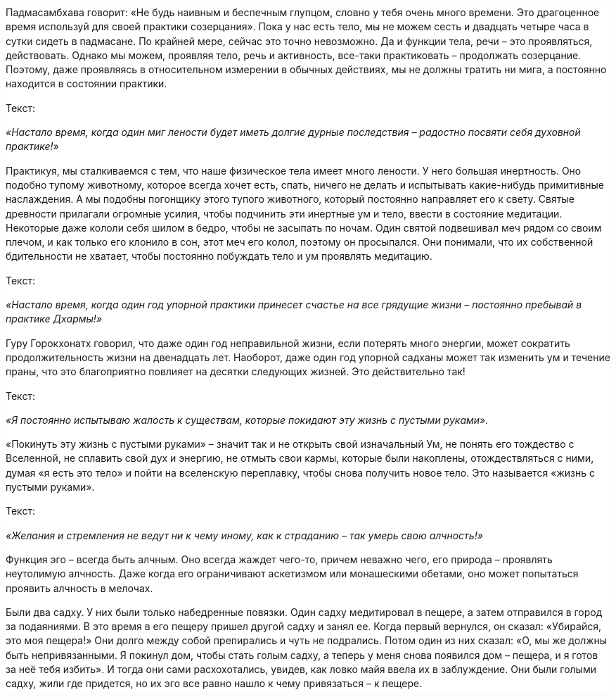   
 Падмасамбхава говорит: «Не будь наивным и беспечным глупцом, словно у тебя очень много времени. Это драгоценное время используй для своей практики созерцания». Пока у нас есть тело, мы не можем сесть и двадцать четыре часа в сутки сидеть в падмасане. По крайней мере, сейчас это точно невозможно. Да и функции тела, речи – это проявляться, действовать. Однако мы можем, проявляя тело, речь и активность, все-таки практиковать – продолжать созерцание. Поэтому, даже проявляясь в относительном измерении в обычных действиях, мы не должны тратить ни мига, а постоянно находится в состоянии практики.

  
 Текст:

_«Настало время, когда один миг лености будет иметь долгие дурные последствия – радостно посвяти себя духовной практике!»_ 

  
 Практикуя, мы сталкиваемся с тем, что наше физическое тела имеет много лености. У него большая инертность. Оно подобно тупому животному, которое всегда хочет есть, спать, ничего не делать и испытывать какие-нибудь примитивные наслаждения. А мы подобны погонщику этого тупого животного, который постоянно направляет его к свету. Святые древности прилагали огромные усилия, чтобы подчинить эти инертные ум и тело, ввести в состояние медитации. Некоторые даже кололи себя шилом в бедро, чтобы не засыпать по ночам. Один святой подвешивал меч рядом со своим плечом, и как только его клонило в сон, этот меч его колол, поэтому он просыпался. Они понимали, что их собственной бдительности не хватает, чтобы постоянно побуждать тело и ум проявлять медитацию.

  
 Текст:

_«Настало время, когда один год упорной практики принесет счастье на все грядущие жизни – постоянно пребывай в практике Дхармы!»_ 

 Гуру Горокхонатх говорил, что даже один год неправильной жизни, если потерять много энергии, может сократить продолжительность жизни на двенадцать лет. Наоборот, даже один год упорной садханы может так изменить ум и течение праны, что это благоприятно повлияет на десятки следующих жизней. Это действительно так!

  
 Текст:

_«Я постоянно испытываю жалость к существам, которые покидают эту жизнь с пустыми руками»._ 

  
 «Покинуть эту жизнь с пустыми руками» – значит так и не открыть свой изначальный Ум, не понять его тождество с Вселенной, не сплавить свой дух и энергию, не отмыть свои кармы, которые были накоплены, отождествляться с ними, думая «я есть это тело» и пойти на вселенскую переплавку, чтобы снова получить новое тело. Это называется «жизнь с пустыми руками».

  
 Текст:

_«Желания и стремления не ведут ни к чему иному, как к страданию – так умерь свою алчность!»_ 

  
 Функция эго – всегда быть алчным. Оно всегда жаждет чего-то, причем неважно чего, его природа – проявлять неутолимую алчность. Даже когда его ограничивают аскетизмом или монашескими обетами, оно может попытаться проявить алчность в мелочах.

  
 Были два садху. У них были только набедренные повязки. Один садху медитировал в пещере, а затем отправился в город за подаяниями. В это время в его пещеру пришел другой садху и занял ее. Когда первый вернулся, он сказал: «Убирайся, это моя пещера!» Они долго между собой препирались и чуть не подрались. Потом один из них сказал: «О, мы же должны быть непривязанными. Я покинул дом, чтобы стать голым садху, а теперь у меня снова появился дом – пещера, и я готов за неё тебя избить». И тогда они сами расхохотались, увидев, как ловко майя ввела их в заблуждение. Они были голыми садху, жили где придется, но их эго все равно нашло к чему привязаться – к пещере.
